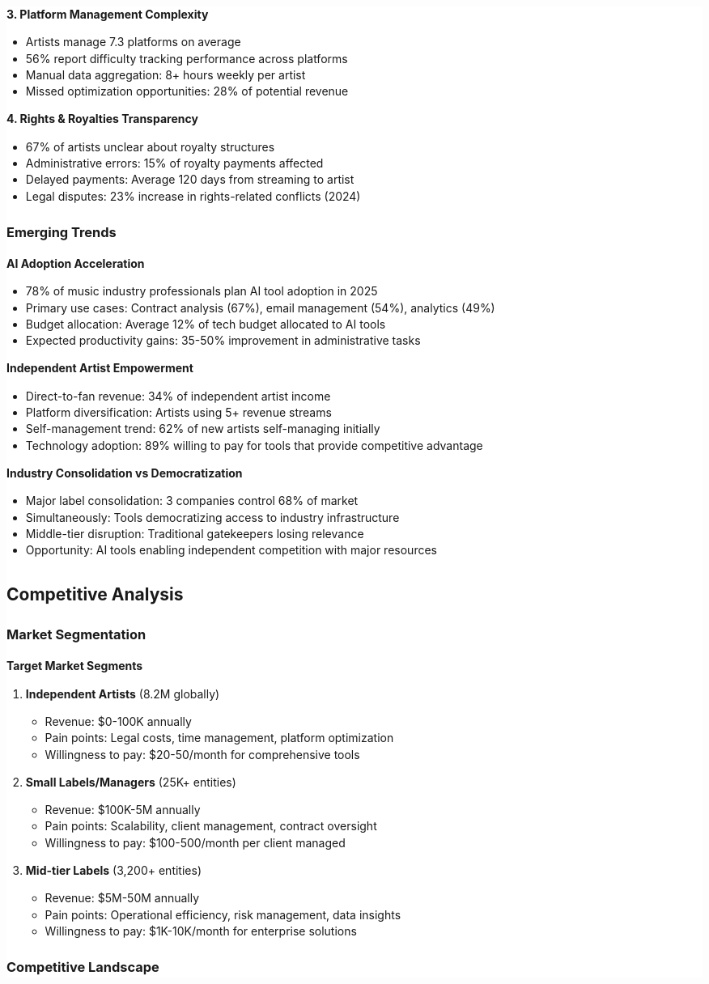 **3. Platform Management Complexity**
- Artists manage 7.3 platforms on average
- 56% report difficulty tracking performance across platforms
- Manual data aggregation: 8+ hours weekly per artist
- Missed optimization opportunities: 28% of potential revenue

**4. Rights & Royalties Transparency**
- 67% of artists unclear about royalty structures
- Administrative errors: 15% of royalty payments affected
- Delayed payments: Average 120 days from streaming to artist
- Legal disputes: 23% increase in rights-related conflicts (2024)

### Emerging Trends

**AI Adoption Acceleration**
- 78% of music industry professionals plan AI tool adoption in 2025
- Primary use cases: Contract analysis (67%), email management (54%), analytics (49%)
- Budget allocation: Average 12% of tech budget allocated to AI tools
- Expected productivity gains: 35-50% improvement in administrative tasks

**Independent Artist Empowerment**
- Direct-to-fan revenue: 34% of independent artist income
- Platform diversification: Artists using 5+ revenue streams
- Self-management trend: 62% of new artists self-managing initially
- Technology adoption: 89% willing to pay for tools that provide competitive advantage

**Industry Consolidation vs Democratization**
- Major label consolidation: 3 companies control 68% of market
- Simultaneously: Tools democratizing access to industry infrastructure
- Middle-tier disruption: Traditional gatekeepers losing relevance
- Opportunity: AI tools enabling independent competition with major resources

## Competitive Analysis

### Market Segmentation

**Target Market Segments**
1. **Independent Artists** (8.2M globally)
   - Revenue: $0-100K annually
   - Pain points: Legal costs, time management, platform optimization
   - Willingness to pay: $20-50/month for comprehensive tools

2. **Small Labels/Managers** (25K+ entities)
   - Revenue: $100K-5M annually
   - Pain points: Scalability, client management, contract oversight
   - Willingness to pay: $100-500/month per client managed

3. **Mid-tier Labels** (3,200+ entities)
   - Revenue: $5M-50M annually
   - Pain points: Operational efficiency, risk management, data insights
   - Willingness to pay: $1K-10K/month for enterprise solutions

### Competitive Landscape
